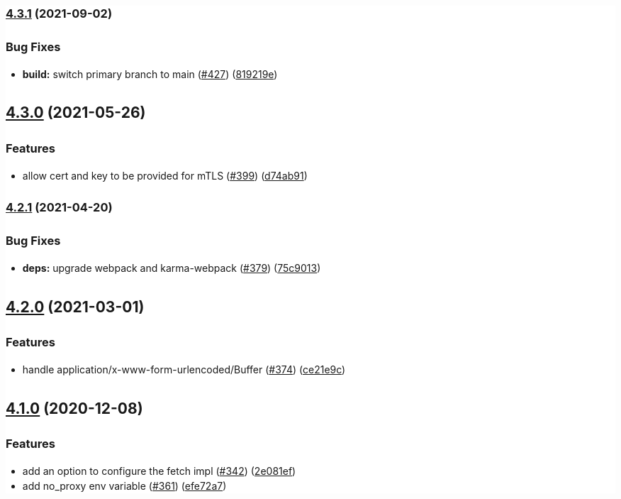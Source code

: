 ### [4.3.1](https://www.github.com/googleapis/gaxios/compare/v4.3.0...v4.3.1) (2021-09-02)


### Bug Fixes

* **build:** switch primary branch to main ([#427](https://www.github.com/googleapis/gaxios/issues/427)) ([819219e](https://www.github.com/googleapis/gaxios/commit/819219ed742814259c525bdf5721b28234019c08))

## [4.3.0](https://www.github.com/googleapis/gaxios/compare/v4.2.1...v4.3.0) (2021-05-26)


### Features

* allow cert and key to be provided for mTLS ([#399](https://www.github.com/googleapis/gaxios/issues/399)) ([d74ab91](https://www.github.com/googleapis/gaxios/commit/d74ab9125d581e46d655614729872e79317c740d))

### [4.2.1](https://www.github.com/googleapis/gaxios/compare/v4.2.0...v4.2.1) (2021-04-20)


### Bug Fixes

* **deps:** upgrade webpack and karma-webpack ([#379](https://www.github.com/googleapis/gaxios/issues/379)) ([75c9013](https://www.github.com/googleapis/gaxios/commit/75c90132e99c2f960c01e0faf0f8e947c920aa73))

## [4.2.0](https://www.github.com/googleapis/gaxios/compare/v4.1.0...v4.2.0) (2021-03-01)


### Features

* handle application/x-www-form-urlencoded/Buffer ([#374](https://www.github.com/googleapis/gaxios/issues/374)) ([ce21e9c](https://www.github.com/googleapis/gaxios/commit/ce21e9ccd228578a9f90bb2fddff797cec4a9402))

## [4.1.0](https://www.github.com/googleapis/gaxios/compare/v4.0.1...v4.1.0) (2020-12-08)


### Features

* add an option to configure the fetch impl ([#342](https://www.github.com/googleapis/gaxios/issues/342)) ([2e081ef](https://www.github.com/googleapis/gaxios/commit/2e081ef161d84aa435788e8d525d393dc7964117))
* add no_proxy env variable ([#361](https://www.github.com/googleapis/gaxios/issues/361)) ([efe72a7](https://www.github.com/googleapis/gaxios/commit/efe72a71de81d466160dde5da551f7a41acc3ac4))
